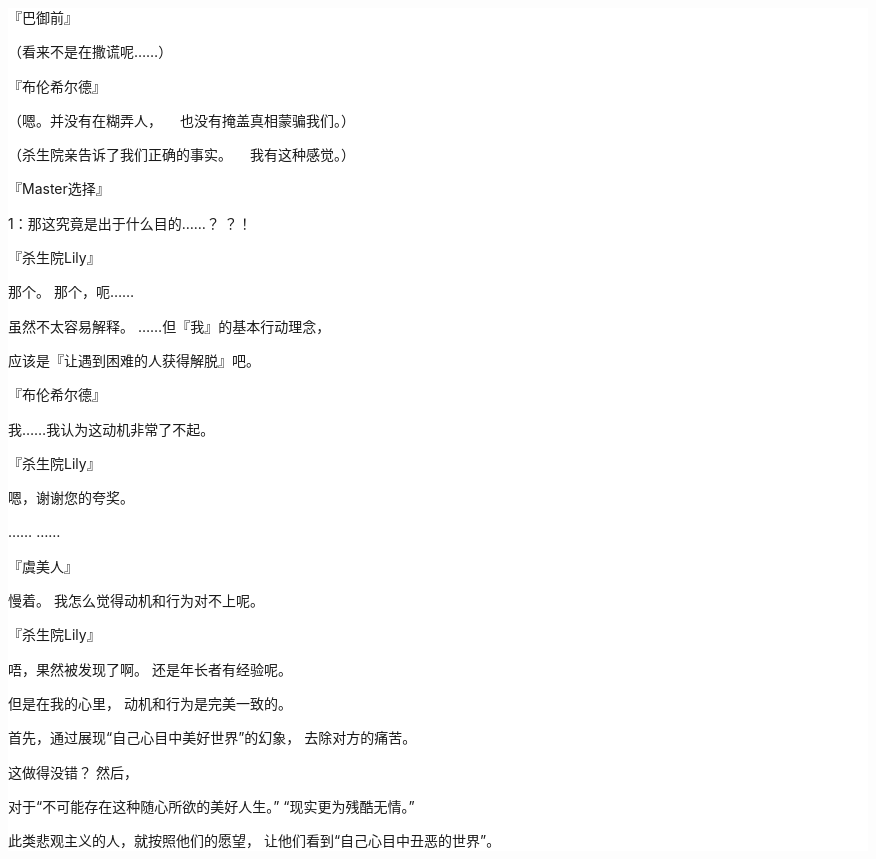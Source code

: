 『巴御前』

（看来不是在撒谎呢……）

『布伦希尔德』

（嗯。并没有在糊弄人，
　也没有掩盖真相蒙骗我们。）

（杀生院亲告诉了我们正确的事实。
　我有这种感觉。）

『Master选择』

1：那这究竟是出于什么目的……？
？！

『杀生院Lily』

那个。
那个，呃……

虽然不太容易解释。
……但『我』的基本行动理念，

应该是『让遇到困难的人获得解脱』吧。

『布伦希尔德』

我……我认为这动机非常了不起。

『杀生院Lily』

嗯，谢谢您的夸奖。

……
……

『虞美人』

慢着。
我怎么觉得动机和行为对不上呢。

『杀生院Lily』

唔，果然被发现了啊。
还是年长者有经验呢。

但是在我的心里，
动机和行为是完美一致的。

首先，通过展现“自己心目中美好世界”的幻象，
去除对方的痛苦。

这做得没错？
然后，

对于“不可能存在这种随心所欲的美好人生。”
“现实更为残酷无情。”

此类悲观主义的人，就按照他们的愿望，
让他们看到“自己心目中丑恶的世界”。
